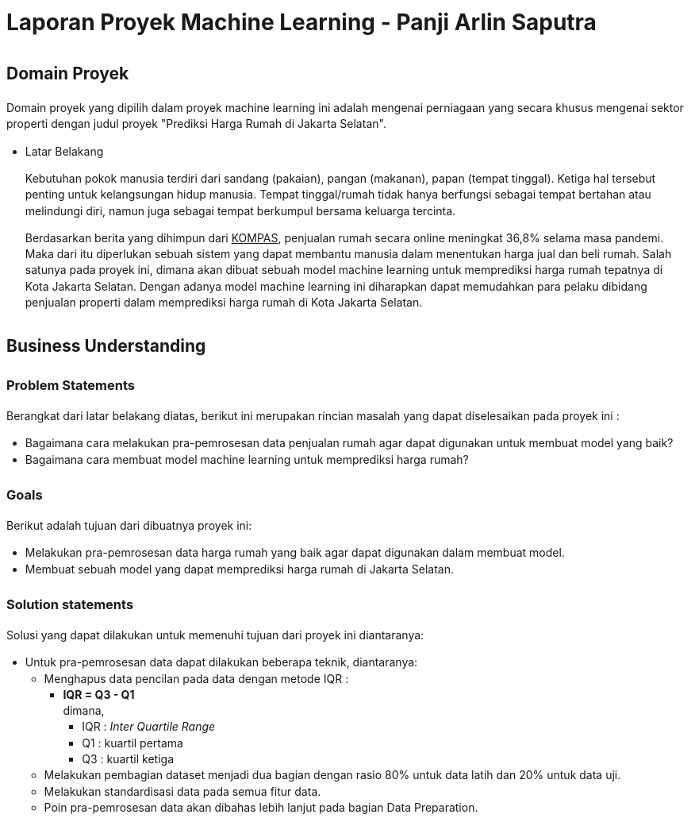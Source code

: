 # Laporan Proyek Machine Learning - Panji Arlin Saputra

## Domain Proyek
Domain proyek yang dipilih dalam proyek machine learning ini adalah mengenai perniagaan yang secara khusus mengenai sektor properti dengan judul proyek "Prediksi Harga Rumah di Jakarta Selatan".

* Latar Belakang
    
    Kebutuhan pokok manusia terdiri dari sandang (pakaian), pangan (makanan), papan (tempat tinggal). Ketiga hal tersebut penting untuk kelangsungan hidup manusia.
    Tempat tinggal/rumah tidak hanya berfungsi sebagai tempat bertahan atau melindungi diri, namun juga sebagai tempat berkumpul bersama keluarga tercinta. 

    Berdasarkan berita yang dihimpun dari [KOMPAS](https://www.kompas.com/properti/read/2021/07/15/163000121/selama-pandemi-penjualan-rumah-secara-online-meningkat-368-persen), penjualan rumah secara online meningkat 36,8% selama masa pandemi. Maka dari itu diperlukan sebuah sistem yang dapat membantu manusia dalam menentukan harga jual dan beli rumah. Salah satunya pada proyek ini, dimana akan dibuat sebuah model machine learning untuk memprediksi harga rumah tepatnya di Kota Jakarta Selatan. Dengan adanya model machine learning ini diharapkan dapat memudahkan para pelaku dibidang penjualan properti dalam memprediksi harga rumah di Kota Jakarta Selatan.

## Business Understanding

### Problem Statements
Berangkat dari latar belakang diatas, berikut ini merupakan rincian masalah yang dapat diselesaikan pada proyek ini :
* Bagaimana cara melakukan pra-pemrosesan data penjualan rumah agar dapat digunakan untuk membuat model yang baik?
* Bagaimana cara membuat model machine learning untuk memprediksi harga rumah?

### Goals
Berikut adalah tujuan dari dibuatnya proyek ini:
* Melakukan pra-pemrosesan data harga rumah yang baik agar dapat digunakan dalam membuat model.
* Membuat sebuah model yang dapat memprediksi harga rumah di Jakarta Selatan.

### Solution statements
Solusi yang dapat dilakukan untuk memenuhi tujuan dari proyek ini diantaranya:

* Untuk pra-pemrosesan data dapat dilakukan beberapa teknik, diantaranya:
    * Menghapus data pencilan pada data dengan metode IQR :
        * **IQR = Q3 - Q1**<br>
        dimana,
            * IQR : *Inter Quartile Range*
            * Q1 : kuartil pertama
            * Q3 : kuartil ketiga
    * Melakukan pembagian dataset menjadi dua bagian dengan rasio 80% untuk data latih dan 20% untuk data uji.
    * Melakukan standardisasi data pada semua fitur data.
    * Poin pra-pemrosesan data akan dibahas lebih lanjut pada bagian Data Preparation.
